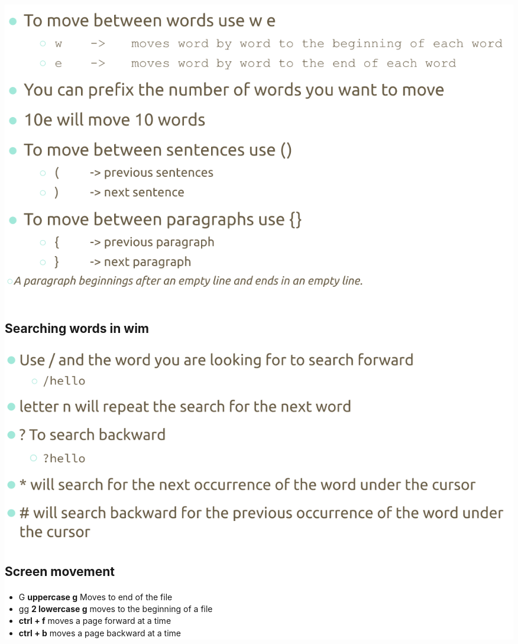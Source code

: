 ![moveAround](../notes/imgs6/moveAround.png)

## Searching words in wim
![searchWord](../notes/imgs6/searchWord.png)

## Screen movement
   *  G **uppercase g** Moves to end of the file
   *  gg **2 lowercase g** moves to the beginning of a file
   *  **ctrl + f** moves a page forward at a time
   *  **ctrl + b** moves a page backward at a time
